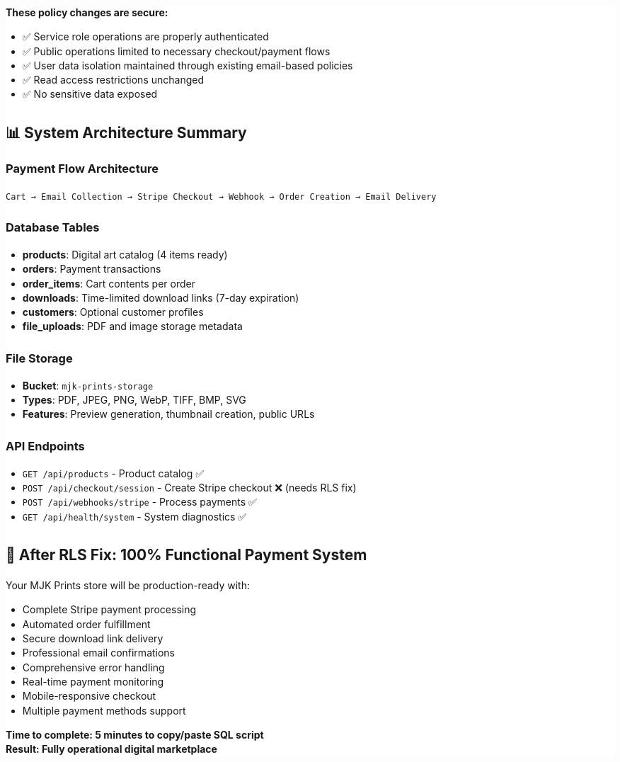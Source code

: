 **These policy changes are secure:**
- ✅ Service role operations are properly authenticated
- ✅ Public operations limited to necessary checkout/payment flows
- ✅ User data isolation maintained through existing email-based policies
- ✅ Read access restrictions unchanged
- ✅ No sensitive data exposed

## 📊 **System Architecture Summary**

### Payment Flow Architecture
```
Cart → Email Collection → Stripe Checkout → Webhook → Order Creation → Email Delivery
```

### Database Tables
- **products**: Digital art catalog (4 items ready)
- **orders**: Payment transactions  
- **order_items**: Cart contents per order
- **downloads**: Time-limited download links (7-day expiration)
- **customers**: Optional customer profiles
- **file_uploads**: PDF and image storage metadata

### File Storage
- **Bucket**: `mjk-prints-storage` 
- **Types**: PDF, JPEG, PNG, WebP, TIFF, BMP, SVG
- **Features**: Preview generation, thumbnail creation, public URLs

### API Endpoints
- `GET /api/products` - Product catalog ✅
- `POST /api/checkout/session` - Create Stripe checkout ❌ (needs RLS fix)
- `POST /api/webhooks/stripe` - Process payments ✅
- `GET /api/health/system` - System diagnostics ✅

## 🎊 **After RLS Fix: 100% Functional Payment System**

Your MJK Prints store will be production-ready with:
- Complete Stripe payment processing
- Automated order fulfillment  
- Secure download link delivery
- Professional email confirmations
- Comprehensive error handling
- Real-time payment monitoring
- Mobile-responsive checkout
- Multiple payment methods support

**Time to complete: 5 minutes to copy/paste SQL script**  
**Result: Fully operational digital marketplace**